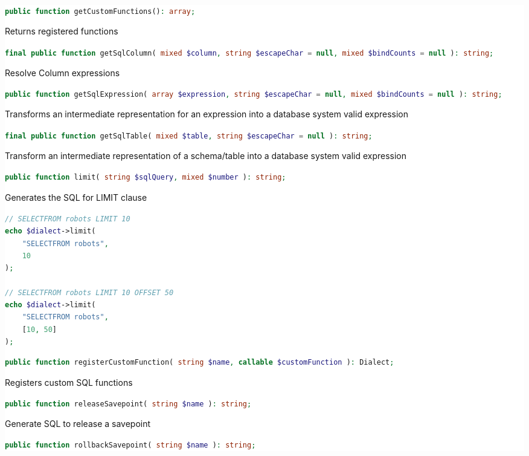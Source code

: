 ```php
public function getCustomFunctions(): array;
```

Returns registered functions

```php
final public function getSqlColumn( mixed $column, string $escapeChar = null, mixed $bindCounts = null ): string;
```

Resolve Column expressions

```php
public function getSqlExpression( array $expression, string $escapeChar = null, mixed $bindCounts = null ): string;
```

Transforms an intermediate representation for an expression into a database system valid expression

```php
final public function getSqlTable( mixed $table, string $escapeChar = null ): string;
```

Transform an intermediate representation of a schema/table into a database system valid expression

```php
public function limit( string $sqlQuery, mixed $number ): string;
```

Generates the SQL for LIMIT clause

```php
// SELECTFROM robots LIMIT 10
echo $dialect->limit(
    "SELECTFROM robots",
    10
);

// SELECTFROM robots LIMIT 10 OFFSET 50
echo $dialect->limit(
    "SELECTFROM robots",
    [10, 50]
);
```

```php
public function registerCustomFunction( string $name, callable $customFunction ): Dialect;
```

Registers custom SQL functions

```php
public function releaseSavepoint( string $name ): string;
```

Generate SQL to release a savepoint

```php
public function rollbackSavepoint( string $name ): string;
```
